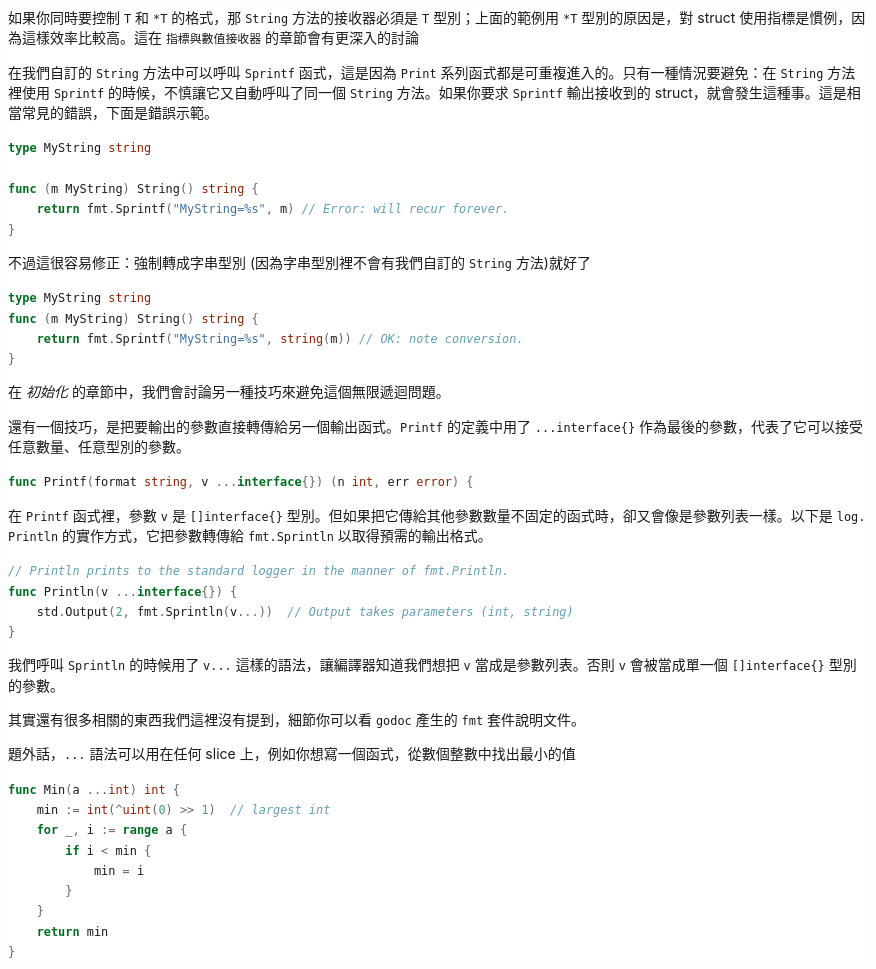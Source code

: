 如果你同時要控制 `T` 和 `*T` 的格式，那 `String` 方法的接收器必須是 `T` 型別；上面的範例用 `*T` 型別的原因是，對 struct 使用指標是慣例，因為這樣效率比較高。這在 `指標與數值接收器` 的章節會有更深入的討論

在我們自訂的 `String` 方法中可以呼叫 `Sprintf` 函式，這是因為 `Print` 系列函式都是可重複進入的。只有一種情況要避免：在 `String` 方法裡使用 `Sprintf` 的時候，不慎讓它又自動呼叫了同一個 `String` 方法。如果你要求 `Sprintf` 輸出接收到的 struct，就會發生這種事。這是相當常見的錯誤，下面是錯誤示範。

```go
type MyString string

func (m MyString) String() string {
    return fmt.Sprintf("MyString=%s", m) // Error: will recur forever.
}
```

不過這很容易修正：強制轉成字串型別 (因為字串型別裡不會有我們自訂的 `String` 方法)就好了

```go
type MyString string
func (m MyString) String() string {
    return fmt.Sprintf("MyString=%s", string(m)) // OK: note conversion.
}
```

在 *初始化* 的章節中，我們會討論另一種技巧來避免這個無限遞迴問題。

還有一個技巧，是把要輸出的參數直接轉傳給另一個輸出函式。`Printf` 的定義中用了 `...interface{}` 作為最後的參數，代表了它可以接受任意數量、任意型別的參數。

```go
func Printf(format string, v ...interface{}) (n int, err error) {
```

在 `Printf` 函式裡，參數 `v` 是 `[]interface{}` 型別。但如果把它傳給其他參數數量不固定的函式時，卻又會像是參數列表一樣。以下是 `log.Println` 的實作方式，它把參數轉傳給 `fmt.Sprintln` 以取得預需的輸出格式。

```go
// Println prints to the standard logger in the manner of fmt.Println.
func Println(v ...interface{}) {
    std.Output(2, fmt.Sprintln(v...))  // Output takes parameters (int, string)
}
```

我們呼叫 `Sprintln` 的時候用了 `v...` 這樣的語法，讓編譯器知道我們想把 `v` 當成是參數列表。否則 `v` 會被當成單一個 `[]interface{}` 型別的參數。

其實還有很多相關的東西我們這裡沒有提到，細節你可以看 `godoc` 產生的 `fmt` 套件說明文件。

題外話，`...` 語法可以用在任何 slice 上，例如你想寫一個函式，從數個整數中找出最小的值

```go
func Min(a ...int) int {
    min := int(^uint(0) >> 1)  // largest int
    for _, i := range a {
        if i < min {
            min = i
        }
    }
    return min
}
```
